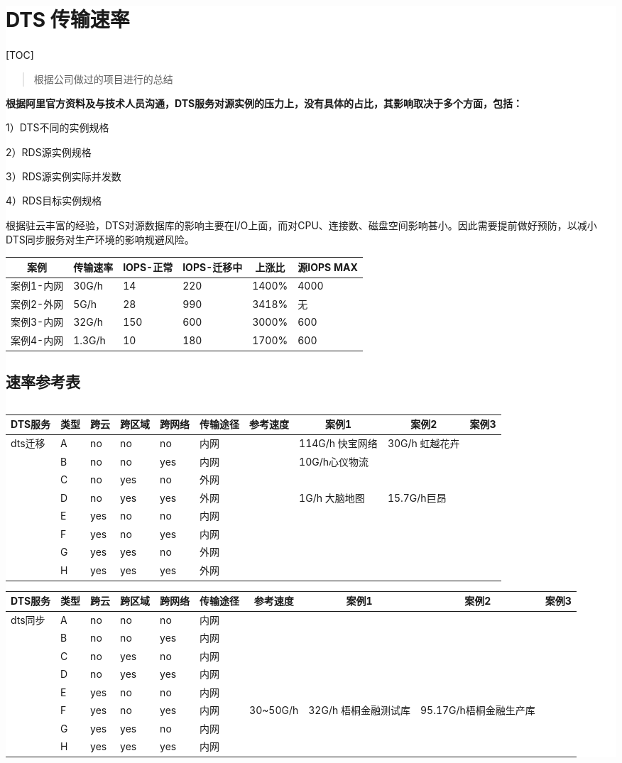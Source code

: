# DTS 传输速率

[TOC]



> 根据公司做过的项目进行的总结

**根据阿里官方资料及与技术人员沟通，DTS服务对源实例的压力上，没有具体的占比，其影响取决于多个方面，包括：**

1）DTS不同的实例规格

2）RDS源实例规格

3）RDS源实例实际并发数

4）RDS目标实例规格

根据驻云丰富的经验，DTS对源数据库的影响主要在I/O上面，而对CPU、连接数、磁盘空间影响甚小。因此需要提前做好预防，以减小DTS同步服务对生产环境的影响规避风险。

| 案例     | 传输速率   | IOPS-正常 | IOPS-迁移中 | 上涨比   | 源IOPS MAX |
| ------ | ------ | ------- | -------- | ----- | --------- |
| 案例1-内网 | 30G/h  | 14      | 220      | 1400% | 4000      |
| 案例2-外网 | 5G/h   | 28      | 990      | 3418% | 无         |
| 案例3-内网 | 32G/h  | 150     | 600      | 3000% | 600       |
| 案例4-内网 | 1.3G/h | 10      | 180      | 1700% | 600       |

## 速率参考表

##

| DTS服务 | 类型   | 跨云   | 跨区域  | 跨网络  | 传输途径 | 参考速度 | 案例1         | 案例2        | 案例3  |
| ----- | ---- | ---- | ---- | ---- | ---- | ---- | ----------- | ---------- | ---- |
| dts迁移 | A    | no   | no   | no   | 内网   |      | 114G/h 快宝网络 | 30G/h 虹越花卉 |      |
|       | B    | no   | no   | yes  | 内网   |      | 10G/h心仪物流   |            |      |
|       | C    | no   | yes  | no   | 外网   |      |             |            |      |
|       | D    | no   | yes  | yes  | 外网   |      | 1G/h 大脑地图   | 15.7G/h巨昂  |      |
|       | E    | yes  | no   | no   | 内网   |      |             |            |      |
|       | F    | yes  | no   | yes  | 内网   |      |             |            |      |
|       | G    | yes  | yes  | no   | 外网   |      |             |            |      |
|       | H    | yes  | yes  | yes  | 外网   |      |             |            |      |

| DTS服务 | 类型   | 跨云   | 跨区域  | 跨网络  | 传输途径 | 参考速度     | 案例1           | 案例2             | 案例3  |
| ----- | ---- | ---- | ---- | ---- | ---- | -------- | ------------- | --------------- | ---- |
| dts同步 | A    | no   | no   | no   | 内网   |          |               |                 |      |
|       | B    | no   | no   | yes  | 内网   |          |               |                 |      |
|       | C    | no   | yes  | no   | 内网   |          |               |                 |      |
|       | D    | no   | yes  | yes  | 内网   |          |               |                 |      |
|       | E    | yes  | no   | no   | 内网   |          |               |                 |      |
|       | F    | yes  | no   | yes  | 内网   | 30~50G/h | 32G/h 梧桐金融测试库 | 95.17G/h梧桐金融生产库 |      |
|       | G    | yes  | yes  | no   | 内网   |          |               |                 |      |
|       | H    | yes  | yes  | yes  | 内网   |          |               |                 |      |
